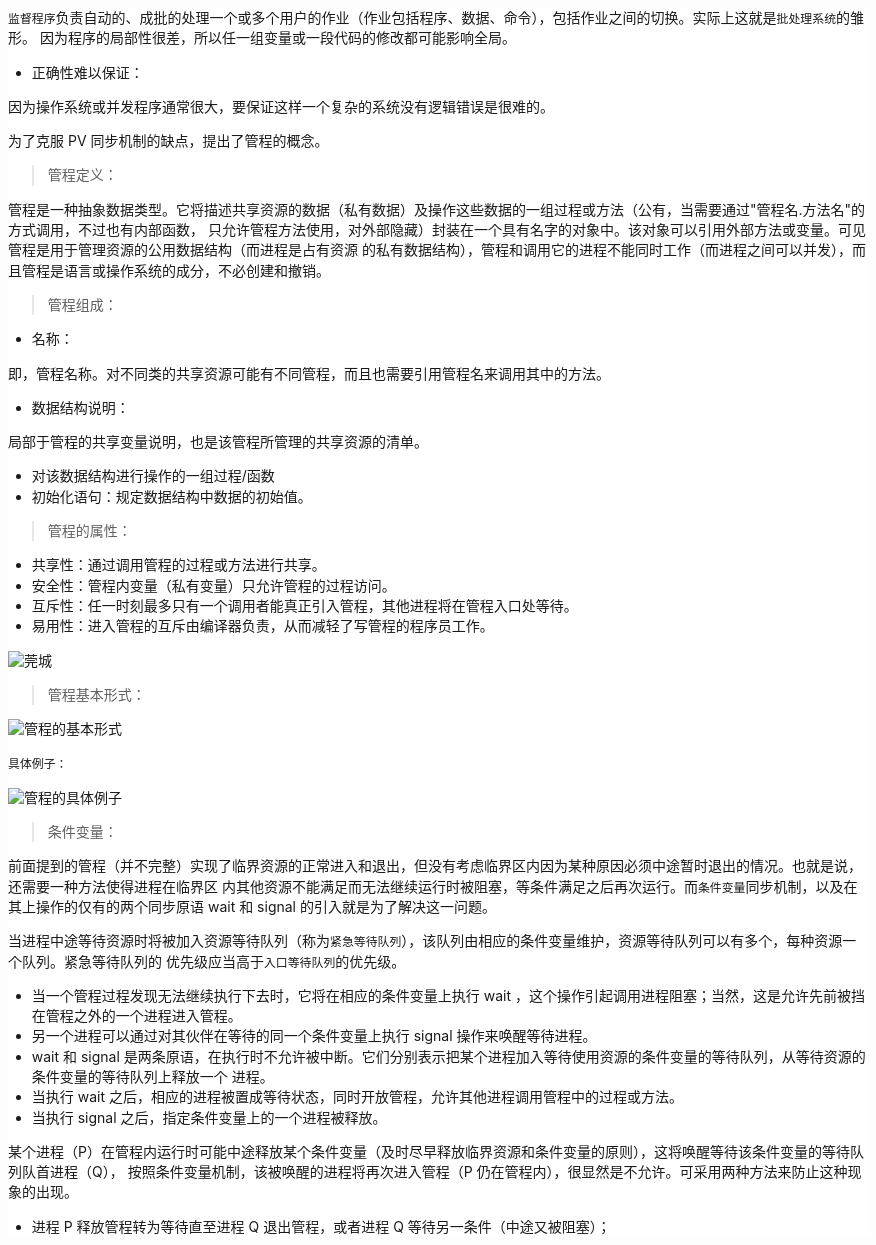 ```监督程序```负责自动的、成批的处理一个或多个用户的作业（作业包括程序、数据、命令），包括作业之间的切换。实际上这就是```批处理系统```的雏形。
因为程序的局部性很差，所以任一组变量或一段代码的修改都可能影响全局。

+ 正确性难以保证：

因为操作系统或并发程序通常很大，要保证这样一个复杂的系统没有逻辑错误是很难的。

为了克服 PV 同步机制的缺点，提出了管程的概念。

> 管程定义：

管程是一种抽象数据类型。它将描述共享资源的数据（私有数据）及操作这些数据的一组过程或方法（公有，当需要通过"管程名.方法名"的方式调用，不过也有内部函数，
只允许管程方法使用，对外部隐藏）封装在一个具有名字的对象中。该对象可以引用外部方法或变量。可见管程是用于管理资源的公用数据结构（而进程是占有资源
的私有数据结构），管程和调用它的进程不能同时工作（而进程之间可以并发），而且管程是语言或操作系统的成分，不必创建和撤销。

> 管程组成：

+ 名称：

即，管程名称。对不同类的共享资源可能有不同管程，而且也需要引用管程名来调用其中的方法。

+ 数据结构说明：

局部于管程的共享变量说明，也是该管程所管理的共享资源的清单。

+ 对该数据结构进行操作的一组过程/函数
+ 初始化语句：规定数据结构中数据的初始值。

> 管程的属性：

+ 共享性：通过调用管程的过程或方法进行共享。
+ 安全性：管程内变量（私有变量）只允许管程的过程访问。
+ 互斥性：任一时刻最多只有一个调用者能真正引入管程，其他进程将在管程入口处等待。
+ 易用性：进入管程的互斥由编译器负责，从而减轻了写管程的程序员工作。

![莞城](/assets/img/it_basic/OS/os_basic/os-basic-65.PNG)

> 管程基本形式：

![管程的基本形式](/assets/img/it_basic/OS/os_basic/os-basic-66.PNG)

    具体例子：

![管程的具体例子](/assets/img/it_basic/OS/os_basic/os-basic-67.PNG)

> 条件变量：

前面提到的管程（并不完整）实现了临界资源的正常进入和退出，但没有考虑临界区内因为某种原因必须中途暂时退出的情况。也就是说，还需要一种方法使得进程在临界区
内其他资源不能满足而无法继续运行时被阻塞，等条件满足之后再次运行。而```条件变量```同步机制，以及在其上操作的仅有的两个同步原语 wait 和 signal 的引入就是为了解决这一问题。

当进程中途等待资源时将被加入资源等待队列（称为```紧急等待队列```），该队列由相应的条件变量维护，资源等待队列可以有多个，每种资源一个队列。紧急等待队列的
优先级应当高于```入口等待队列```的优先级。

+ 当一个管程过程发现无法继续执行下去时，它将在相应的条件变量上执行 wait ，这个操作引起调用进程阻塞；当然，这是允许先前被挡在管程之外的一个进程进入管程。
+ 另一个进程可以通过对其伙伴在等待的同一个条件变量上执行 signal 操作来唤醒等待进程。
+ wait 和 signal 是两条原语，在执行时不允许被中断。它们分别表示把某个进程加入等待使用资源的条件变量的等待队列，从等待资源的条件变量的等待队列上释放一个
进程。
+ 当执行 wait 之后，相应的进程被置成等待状态，同时开放管程，允许其他进程调用管程中的过程或方法。
+ 当执行 signal 之后，指定条件变量上的一个进程被释放。

某个进程（P）在管程内运行时可能中途释放某个条件变量（及时尽早释放临界资源和条件变量的原则），这将唤醒等待该条件变量的等待队列队首进程（Q），
按照条件变量机制，该被唤醒的进程将再次进入管程（P 仍在管程内），很显然是不允许。可采用两种方法来防止这种现象的出现。

+ 进程 P 释放管程转为等待直至进程 Q 退出管程，或者进程 Q 等待另一条件（中途又被阻塞）；
```